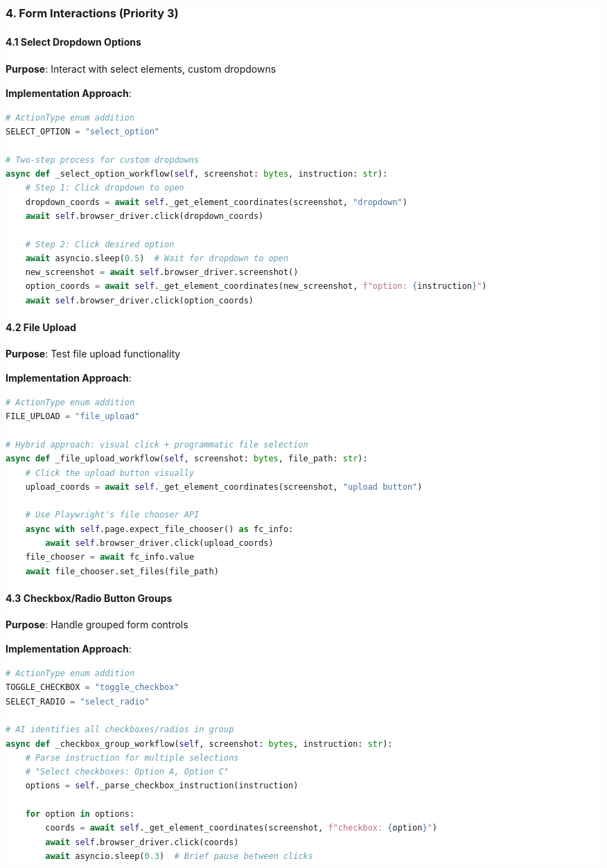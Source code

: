 ### 4. Form Interactions (Priority 3)

#### 4.1 Select Dropdown Options
**Purpose**: Interact with select elements, custom dropdowns

**Implementation Approach**:
```python
# ActionType enum addition
SELECT_OPTION = "select_option"

# Two-step process for custom dropdowns
async def _select_option_workflow(self, screenshot: bytes, instruction: str):
    # Step 1: Click dropdown to open
    dropdown_coords = await self._get_element_coordinates(screenshot, "dropdown")
    await self.browser_driver.click(dropdown_coords)
    
    # Step 2: Click desired option
    await asyncio.sleep(0.5)  # Wait for dropdown to open
    new_screenshot = await self.browser_driver.screenshot()
    option_coords = await self._get_element_coordinates(new_screenshot, f"option: {instruction}")
    await self.browser_driver.click(option_coords)
```

#### 4.2 File Upload
**Purpose**: Test file upload functionality

**Implementation Approach**:
```python
# ActionType enum addition
FILE_UPLOAD = "file_upload"

# Hybrid approach: visual click + programmatic file selection
async def _file_upload_workflow(self, screenshot: bytes, file_path: str):
    # Click the upload button visually
    upload_coords = await self._get_element_coordinates(screenshot, "upload button")
    
    # Use Playwright's file chooser API
    async with self.page.expect_file_chooser() as fc_info:
        await self.browser_driver.click(upload_coords)
    file_chooser = await fc_info.value
    await file_chooser.set_files(file_path)
```

#### 4.3 Checkbox/Radio Button Groups
**Purpose**: Handle grouped form controls

**Implementation Approach**:
```python
# ActionType enum addition
TOGGLE_CHECKBOX = "toggle_checkbox"
SELECT_RADIO = "select_radio"

# AI identifies all checkboxes/radios in group
async def _checkbox_group_workflow(self, screenshot: bytes, instruction: str):
    # Parse instruction for multiple selections
    # "Select checkboxes: Option A, Option C"
    options = self._parse_checkbox_instruction(instruction)
    
    for option in options:
        coords = await self._get_element_coordinates(screenshot, f"checkbox: {option}")
        await self.browser_driver.click(coords)
        await asyncio.sleep(0.3)  # Brief pause between clicks
```
